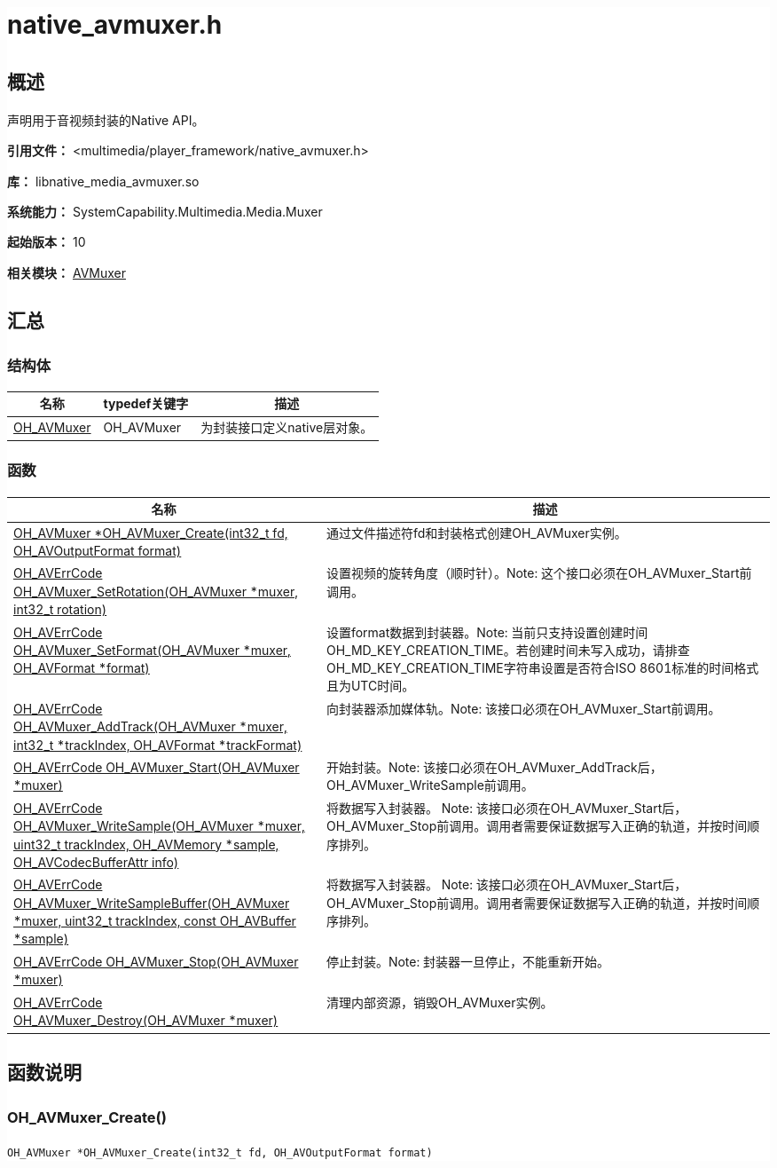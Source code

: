 # native_avmuxer.h

## 概述

声明用于音视频封装的Native API。

**引用文件：** <multimedia/player_framework/native_avmuxer.h>

**库：** libnative_media_avmuxer.so

**系统能力：** SystemCapability.Multimedia.Media.Muxer

**起始版本：** 10

**相关模块：** [AVMuxer](capi-avmuxer.md)

## 汇总

### 结构体

| 名称 | typedef关键字 | 描述 |
| -- | -- | -- |
| [OH_AVMuxer](capi-avmuxer-oh-avmuxer.md) | OH_AVMuxer | 为封装接口定义native层对象。 |

### 函数

| 名称 | 描述 |
| -- | -- |
| [OH_AVMuxer *OH_AVMuxer_Create(int32_t fd, OH_AVOutputFormat format)](#oh_avmuxer_create) | 通过文件描述符fd和封装格式创建OH_AVMuxer实例。 |
| [OH_AVErrCode OH_AVMuxer_SetRotation(OH_AVMuxer *muxer, int32_t rotation)](#oh_avmuxer_setrotation) | 设置视频的旋转角度（顺时针）。Note: 这个接口必须在OH_AVMuxer_Start前调用。 |
| [OH_AVErrCode OH_AVMuxer_SetFormat(OH_AVMuxer *muxer, OH_AVFormat *format)](#oh_avmuxer_setformat) | 设置format数据到封装器。Note: 当前只支持设置创建时间OH_MD_KEY_CREATION_TIME。若创建时间未写入成功，请排查OH_MD_KEY_CREATION_TIME字符串设置是否符合ISO 8601标准的时间格式且为UTC时间。 |
| [OH_AVErrCode OH_AVMuxer_AddTrack(OH_AVMuxer *muxer, int32_t *trackIndex, OH_AVFormat *trackFormat)](#oh_avmuxer_addtrack) | 向封装器添加媒体轨。Note: 该接口必须在OH_AVMuxer_Start前调用。 |
| [OH_AVErrCode OH_AVMuxer_Start(OH_AVMuxer *muxer)](#oh_avmuxer_start) | 开始封装。Note: 该接口必须在OH_AVMuxer_AddTrack后，OH_AVMuxer_WriteSample前调用。 |
| [OH_AVErrCode OH_AVMuxer_WriteSample(OH_AVMuxer *muxer, uint32_t trackIndex, OH_AVMemory *sample, OH_AVCodecBufferAttr info)](#oh_avmuxer_writesample) | 将数据写入封装器。 Note: 该接口必须在OH_AVMuxer_Start后，OH_AVMuxer_Stop前调用。调用者需要保证数据写入正确的轨道，并按时间顺序排列。 |
| [OH_AVErrCode OH_AVMuxer_WriteSampleBuffer(OH_AVMuxer *muxer, uint32_t trackIndex, const OH_AVBuffer *sample)](#oh_avmuxer_writesamplebuffer) | 将数据写入封装器。 Note: 该接口必须在OH_AVMuxer_Start后，OH_AVMuxer_Stop前调用。调用者需要保证数据写入正确的轨道，并按时间顺序排列。 |
| [OH_AVErrCode OH_AVMuxer_Stop(OH_AVMuxer *muxer)](#oh_avmuxer_stop) | 停止封装。Note: 封装器一旦停止，不能重新开始。 |
| [OH_AVErrCode OH_AVMuxer_Destroy(OH_AVMuxer *muxer)](#oh_avmuxer_destroy) | 清理内部资源，销毁OH_AVMuxer实例。 |

## 函数说明

### OH_AVMuxer_Create()

```
OH_AVMuxer *OH_AVMuxer_Create(int32_t fd, OH_AVOutputFormat format)
```
